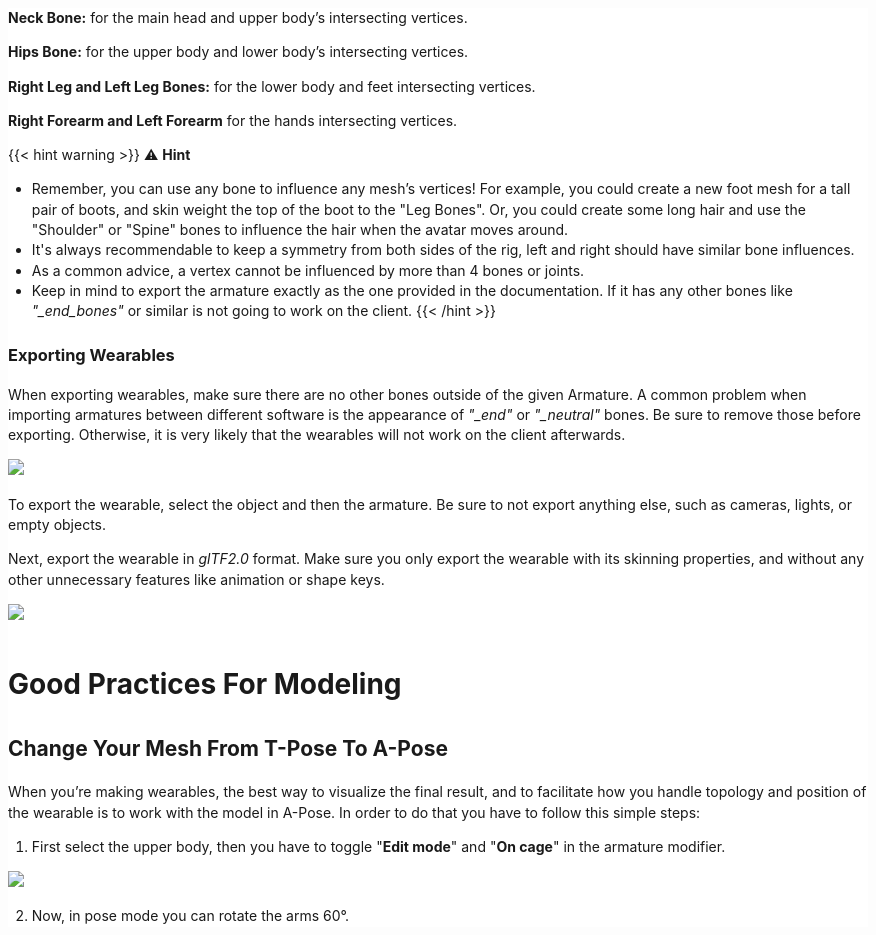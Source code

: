 **Neck Bone:** for the main head and upper body’s intersecting vertices.

**Hips Bone:** for the upper body and lower body’s intersecting vertices.

**Right Leg and Left Leg Bones:** for the lower body and feet intersecting vertices.

**Right Forearm and Left Forearm** for the hands intersecting vertices.

{{< hint warning >}}
⚠️ **Hint**

- Remember, you can use any bone to influence any mesh’s vertices! For example, you could create a new foot mesh for a tall pair of boots, and skin weight the top of the boot to the "Leg Bones". Or, you could create some long hair and use the "Shoulder" or "Spine" bones to influence the hair when the avatar moves around.
- It's always recommendable to keep a symmetry from both sides of the rig, left and right should have similar bone influences.
- As a common advice, a vertex cannot be influenced by more than 4 bones or joints.
- Keep in mind to export the armature exactly as the one provided in the documentation. If it has any other bones like _"\_end_bones"_ or similar is not going to work on the client.
  {{< /hint >}}

### **Exporting Wearables**

When exporting wearables, make sure there are no other bones outside of the given Armature. A common problem when importing armatures between different software is the appearance of _"\_end"_ or _"\_neutral"_ bones. Be sure to remove those before exporting. Otherwise, it is very likely that the wearables will not work on the client afterwards.

<img src="/images/wearables-and-emotes/creating-wearables/51_export_wearables.png" width="600" />

To export the wearable, select the object and then the armature. Be sure to not export anything else, such as cameras, lights, or empty objects.

Next, export the wearable in _glTF2.0_ format. Make sure you only export the wearable with its skinning properties, and without any other unnecessary features like animation or shape keys.

<img src="/images/wearables-and-emotes/creating-wearables/52_export_wearables.png" width="600" />

# Good Practices For Modeling

## **Change Your Mesh From T-Pose To A-Pose**

When you’re making wearables, the best way to visualize the final result, and to facilitate how you handle topology and position of the wearable is to work with the model in A-Pose. In order to do that you have to follow this simple steps:

1. First select the upper body, then you have to toggle "**Edit mode**" and "**On cage**" in the armature modifier.

<img src="/images/wearables-and-emotes/creating-wearables/36_60_1.gif" width="600" />

2. Now, in pose mode you can rotate the arms 60°.
